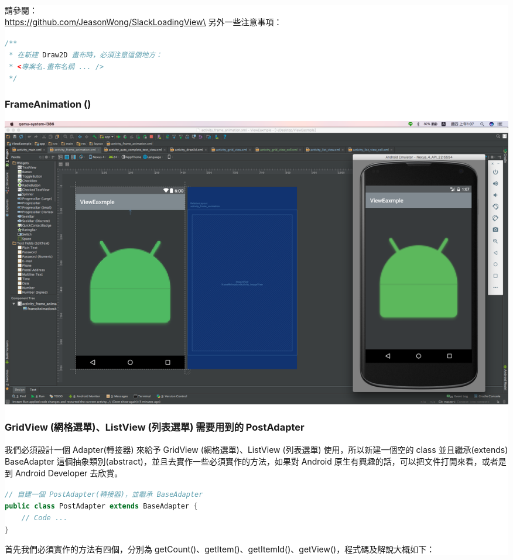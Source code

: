 請參閱：\
https://github.com/JeasonWong/SlackLoadingView\
另外一些注意事項：

```Java
/**
 * 在新建 Draw2D 畫布時，必須注意這個地方：
 * <專案名.畫布名稱 ... />
 */
```

### FrameAnimation ()
![activity_frameAnimation](images/activity_frameAnimation.png "activity_frameAnimation")


### GridView (網格選單)、ListView (列表選單) 需要用到的 PostAdapter

我們必須設計一個 Adapter(轉接器) 來給予 GridView (網格選單)、ListView (列表選單) 使用，所以新建一個空的 class 並且繼承(extends) BaseAdapter 這個抽象類別(abstract)，並且去實作一些必須實作的方法，如果對 Android 原生有興趣的話，可以把文件打開來看，或者是到 Android Developer 去欣賞。

```Java
// 自建一個 PostAdapter(轉接器)，並繼承 BaseAdapter
public class PostAdapter extends BaseAdapter {
    // Code ...
}
```

首先我們必須實作的方法有四個，分別為 getCount()、getItem()、getItemId()、getView()，程式碼及解說大概如下：
